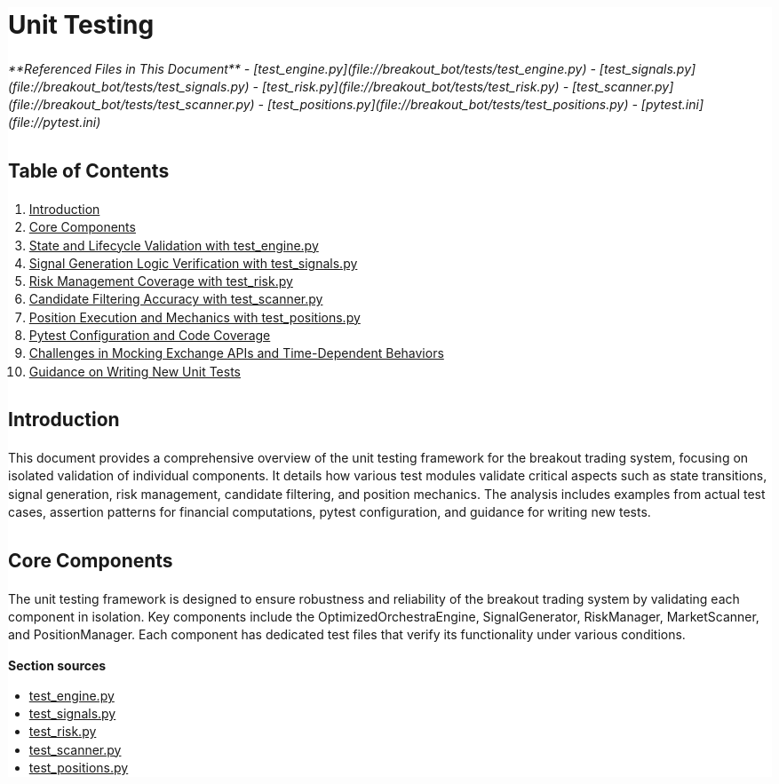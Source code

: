 # Unit Testing

<cite>
**Referenced Files in This Document**   
- [test_engine.py](file://breakout_bot/tests/test_engine.py)
- [test_signals.py](file://breakout_bot/tests/test_signals.py)
- [test_risk.py](file://breakout_bot/tests/test_risk.py)
- [test_scanner.py](file://breakout_bot/tests/test_scanner.py)
- [test_positions.py](file://breakout_bot/tests/test_positions.py)
- [pytest.ini](file://pytest.ini)
</cite>

## Table of Contents
1. [Introduction](#introduction)
2. [Core Components](#core-components)
3. [State and Lifecycle Validation with test_engine.py](#state-and-lifecycle-validation-with-test_enginepy)
4. [Signal Generation Logic Verification with test_signals.py](#signal-generation-logic-verification-with-test_signalspy)
5. [Risk Management Coverage with test_risk.py](#risk-management-coverage-with-test_riskpy)
6. [Candidate Filtering Accuracy with test_scanner.py](#candidate-filtering-accuracy-with-test_scannerpy)
7. [Position Execution and Mechanics with test_positions.py](#position-execution-and-mechanics-with-test_positionspy)
8. [Pytest Configuration and Code Coverage](#pytest-configuration-and-code-coverage)
9. [Challenges in Mocking Exchange APIs and Time-Dependent Behaviors](#challenges-in-mocking-exchange-apis-and-time-dependent-behaviors)
10. [Guidance on Writing New Unit Tests](#guidance-on-writing-new-unit-tests)

## Introduction
This document provides a comprehensive overview of the unit testing framework for the breakout trading system, focusing on isolated validation of individual components. It details how various test modules validate critical aspects such as state transitions, signal generation, risk management, candidate filtering, and position mechanics. The analysis includes examples from actual test cases, assertion patterns for financial computations, pytest configuration, and guidance for writing new tests.

## Core Components
The unit testing framework is designed to ensure robustness and reliability of the breakout trading system by validating each component in isolation. Key components include the OptimizedOrchestraEngine, SignalGenerator, RiskManager, MarketScanner, and PositionManager. Each component has dedicated test files that verify its functionality under various conditions.

**Section sources**
- [test_engine.py](file://breakout_bot/tests/test_engine.py#L1-L491)
- [test_signals.py](file://breakout_bot/tests/test_signals.py#L1-L994)
- [test_risk.py](file://breakout_bot/tests/test_risk.py#L1-L921)
- [test_scanner.py](file://breakout_bot/tests/test_scanner.py#L1-L781)
- [test_positions.py](file://breakout_bot/tests/test_positions.py#L1-L721)
